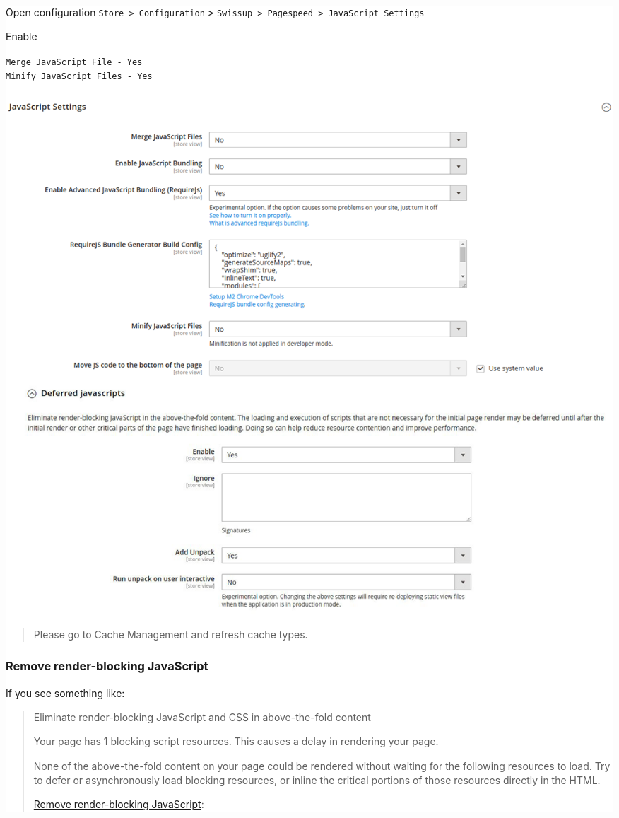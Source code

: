Open configuration  `Store > Configuration` > `Swissup > Pagespeed > JavaScript Settings`

Enable

    Merge JavaScript File - Yes
    Minify JavaScript Files - Yes

![JavaScript Settings](/images/m2/pagespeed/configuration/javascript-settings.png)

> Please go to Cache Management and refresh cache types.

### Remove render-blocking JavaScript

If you see something like:

> Eliminate render-blocking JavaScript and CSS in above-the-fold content
>
> Your page has 1 blocking script resources. This causes a delay in rendering your page.
>
> None of the above-the-fold content on your page could be rendered without waiting for the following resources to load. Try to defer or asynchronously load blocking resources, or inline the critical portions of those resources directly in the HTML.
>
> [Remove render-blocking JavaScript](https://developers.google.com/speed/docs/insights/BlockingJS):

